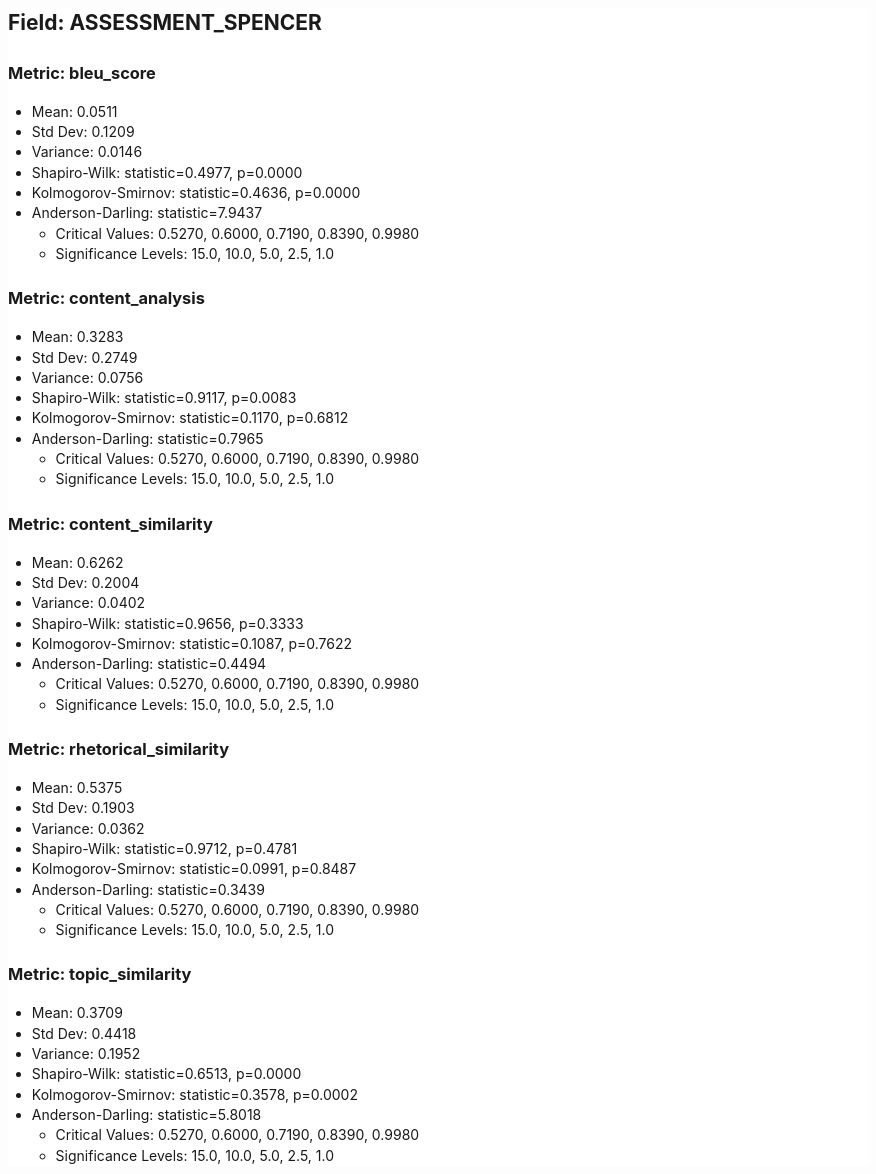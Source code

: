 ## Field: ASSESSMENT_SPENCER

### Metric: bleu_score
- Mean: 0.0511
- Std Dev: 0.1209
- Variance: 0.0146
- Shapiro-Wilk: statistic=0.4977, p=0.0000
- Kolmogorov-Smirnov: statistic=0.4636, p=0.0000
- Anderson-Darling: statistic=7.9437
  - Critical Values: 0.5270, 0.6000, 0.7190, 0.8390, 0.9980
  - Significance Levels: 15.0, 10.0, 5.0, 2.5, 1.0

### Metric: content_analysis
- Mean: 0.3283
- Std Dev: 0.2749
- Variance: 0.0756
- Shapiro-Wilk: statistic=0.9117, p=0.0083
- Kolmogorov-Smirnov: statistic=0.1170, p=0.6812
- Anderson-Darling: statistic=0.7965
  - Critical Values: 0.5270, 0.6000, 0.7190, 0.8390, 0.9980
  - Significance Levels: 15.0, 10.0, 5.0, 2.5, 1.0

### Metric: content_similarity
- Mean: 0.6262
- Std Dev: 0.2004
- Variance: 0.0402
- Shapiro-Wilk: statistic=0.9656, p=0.3333
- Kolmogorov-Smirnov: statistic=0.1087, p=0.7622
- Anderson-Darling: statistic=0.4494
  - Critical Values: 0.5270, 0.6000, 0.7190, 0.8390, 0.9980
  - Significance Levels: 15.0, 10.0, 5.0, 2.5, 1.0

### Metric: rhetorical_similarity
- Mean: 0.5375
- Std Dev: 0.1903
- Variance: 0.0362
- Shapiro-Wilk: statistic=0.9712, p=0.4781
- Kolmogorov-Smirnov: statistic=0.0991, p=0.8487
- Anderson-Darling: statistic=0.3439
  - Critical Values: 0.5270, 0.6000, 0.7190, 0.8390, 0.9980
  - Significance Levels: 15.0, 10.0, 5.0, 2.5, 1.0

### Metric: topic_similarity
- Mean: 0.3709
- Std Dev: 0.4418
- Variance: 0.1952
- Shapiro-Wilk: statistic=0.6513, p=0.0000
- Kolmogorov-Smirnov: statistic=0.3578, p=0.0002
- Anderson-Darling: statistic=5.8018
  - Critical Values: 0.5270, 0.6000, 0.7190, 0.8390, 0.9980
  - Significance Levels: 15.0, 10.0, 5.0, 2.5, 1.0
